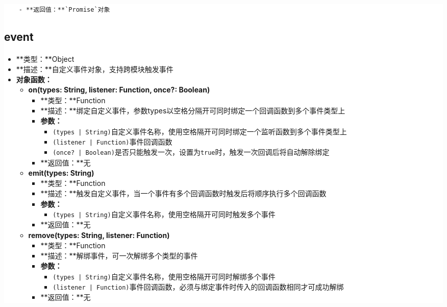         - **返回值：**`Promise`对象

## event
- **类型：**Object
- **描述：**自定义事件对象，支持跨模块触发事件
- **对象函数：**
    - **on(types: String, listener: Function, once?: Boolean)**
        - **类型：**Function
        - **描述：**绑定自定义事件，参数types以空格分隔开可同时绑定一个回调函数到多个事件类型上
        - **参数：**
            - `(types | String)`自定义事件名称，使用空格隔开可同时绑定一个监听函数到多个事件类型上
            - `(listener | Function)`事件回调函数
            - `(once? | Boolean)`是否只能触发一次，设置为`true`时，触发一次回调后将自动解除绑定
        - **返回值：**无
    - **emit(types: String)**
        - **类型：**Function
        - **描述：**触发自定义事件，当一个事件有多个回调函数时触发后将顺序执行多个回调函数
        - **参数：**
            - `(types | String)`自定义事件名称，使用空格隔开可同时触发多个事件
        - **返回值：**无
    - **remove(types: String, listener: Function)**
        - **类型：**Function
        - **描述：**解绑事件，可一次解绑多个类型的事件
        - **参数：**
            - `(types | String)`自定义事件名称，使用空格隔开可同时解绑多个事件
            - `(listener | Function)`事件回调函数，必须与绑定事件时传入的回调函数相同才可成功解绑
        - **返回值：**无